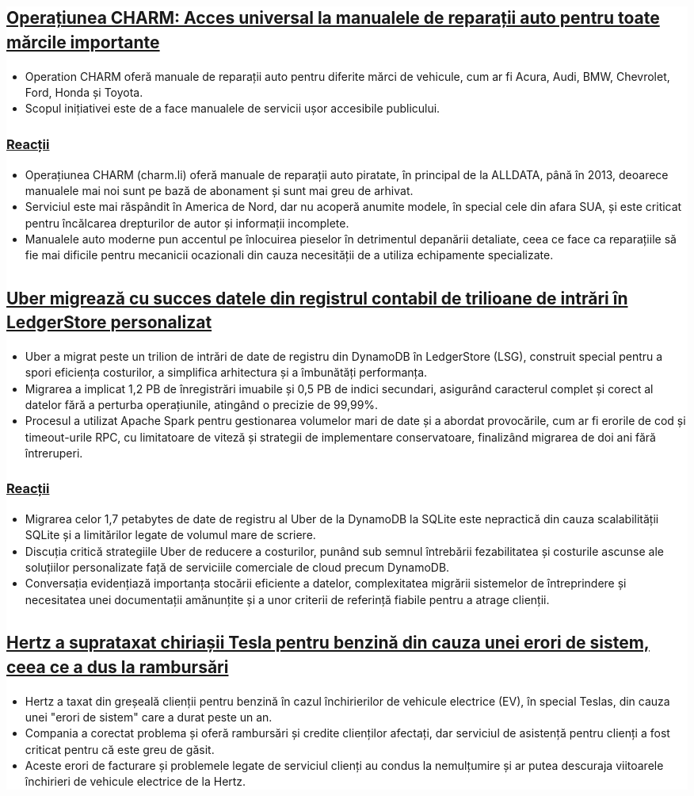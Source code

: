 ## [Operațiunea CHARM: Acces universal la manualele de reparații auto pentru toate mărcile importante](https://charm.li/)

- Operation CHARM oferă manuale de reparații auto pentru diferite mărci de vehicule, cum ar fi Acura, Audi, BMW, Chevrolet, Ford, Honda și Toyota.
- Scopul inițiativei este de a face manualele de servicii ușor accesibile publicului.

### [Reacții](https://news.ycombinator.com/item?id=40409588)

- Operațiunea CHARM (charm.li) oferă manuale de reparații auto piratate, în principal de la ALLDATA, până în 2013, deoarece manualele mai noi sunt pe bază de abonament și sunt mai greu de arhivat.
- Serviciul este mai răspândit în America de Nord, dar nu acoperă anumite modele, în special cele din afara SUA, și este criticat pentru încălcarea drepturilor de autor și informații incomplete.
- Manualele auto moderne pun accentul pe înlocuirea pieselor în detrimentul depanării detaliate, ceea ce face ca reparațiile să fie mai dificile pentru mecanicii ocazionali din cauza necesității de a utiliza echipamente specializate.

## [Uber migrează cu succes datele din registrul contabil de trilioane de intrări în LedgerStore personalizat](https://www.uber.com/blog/migrating-from-dynamodb-to-ledgerstore/)

- Uber a migrat peste un trilion de intrări de date de registru din DynamoDB în LedgerStore (LSG), construit special pentru a spori eficiența costurilor, a simplifica arhitectura și a îmbunătăți performanța.
- Migrarea a implicat 1,2 PB de înregistrări imuabile și 0,5 PB de indici secundari, asigurând caracterul complet și corect al datelor fără a perturba operațiunile, atingând o precizie de 99,99%.
- Procesul a utilizat Apache Spark pentru gestionarea volumelor mari de date și a abordat provocările, cum ar fi erorile de cod și timeout-urile RPC, cu limitatoare de viteză și strategii de implementare conservatoare, finalizând migrarea de doi ani fără întreruperi.

### [Reacții](https://news.ycombinator.com/item?id=40413891)

- Migrarea celor 1,7 petabytes de date de registru al Uber de la DynamoDB la SQLite este nepractică din cauza scalabilității SQLite și a limitărilor legate de volumul mare de scriere.
- Discuția critică strategiile Uber de reducere a costurilor, punând sub semnul întrebării fezabilitatea și costurile ascunse ale soluțiilor personalizate față de serviciile comerciale de cloud precum DynamoDB.
- Conversația evidențiază importanța stocării eficiente a datelor, complexitatea migrării sistemelor de întreprindere și necesitatea unei documentații amănunțite și a unor criterii de referință fiabile pentru a atrage clienții.

## [Hertz a suprataxat chiriașii Tesla pentru benzină din cauza unei erori de sistem, ceea ce a dus la rambursări](https://www.thedrive.com/news/hertz-charging-a-tesla-renter-for-gas-was-not-an-isolated-incident)

- Hertz a taxat din greșeală clienții pentru benzină în cazul închirierilor de vehicule electrice (EV), în special Teslas, din cauza unei "erori de sistem" care a durat peste un an.
- Compania a corectat problema și oferă rambursări și credite clienților afectați, dar serviciul de asistență pentru clienți a fost criticat pentru că este greu de găsit.
- Aceste erori de facturare și problemele legate de serviciul clienți au condus la nemulțumire și ar putea descuraja viitoarele închirieri de vehicule electrice de la Hertz.
